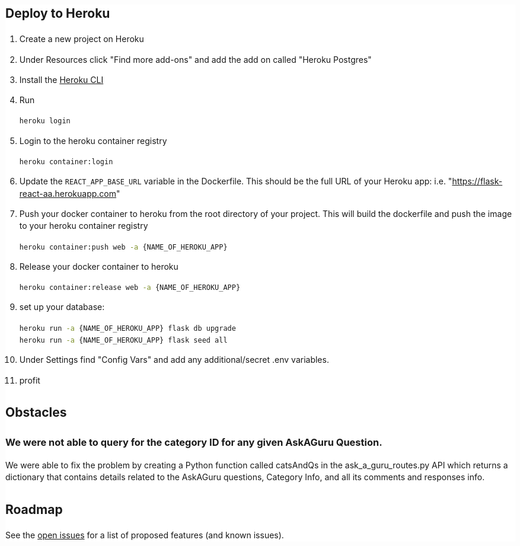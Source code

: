 ## Deploy to Heroku

1. Create a new project on Heroku
2. Under Resources click "Find more add-ons" and add the add on called "Heroku Postgres"
3. Install the [Heroku CLI](https://devcenter.heroku.com/articles/heroku-command-line)
4. Run

   ```bash
   heroku login
   ```

5. Login to the heroku container registry

   ```bash
   heroku container:login
   ```

6. Update the `REACT_APP_BASE_URL` variable in the Dockerfile.
   This should be the full URL of your Heroku app: i.e. "https://flask-react-aa.herokuapp.com"
7. Push your docker container to heroku from the root directory of your project.
   This will build the dockerfile and push the image to your heroku container registry

   ```bash
   heroku container:push web -a {NAME_OF_HEROKU_APP}
   ```

8. Release your docker container to heroku

   ```bash
   heroku container:release web -a {NAME_OF_HEROKU_APP}
   ```

9. set up your database:

   ```bash
   heroku run -a {NAME_OF_HEROKU_APP} flask db upgrade
   heroku run -a {NAME_OF_HEROKU_APP} flask seed all
   ```

10. Under Settings find "Config Vars" and add any additional/secret .env variables.

11. profit

## Obstacles

### We were not able to query for the category ID for any given AskAGuru Question.

We were able to fix the problem by creating a Python function called catsAndQs in the ask_a_guru_routes.py API which returns a dictionary that contains details related to the AskAGuru questions, Category Info, and all its comments and responses info.



## Roadmap

See the [open issues](https://github.com/LifeJunkieRaj/FullstackSoloProjectGuruud/issues/6) for a list of proposed features (and known issues).
